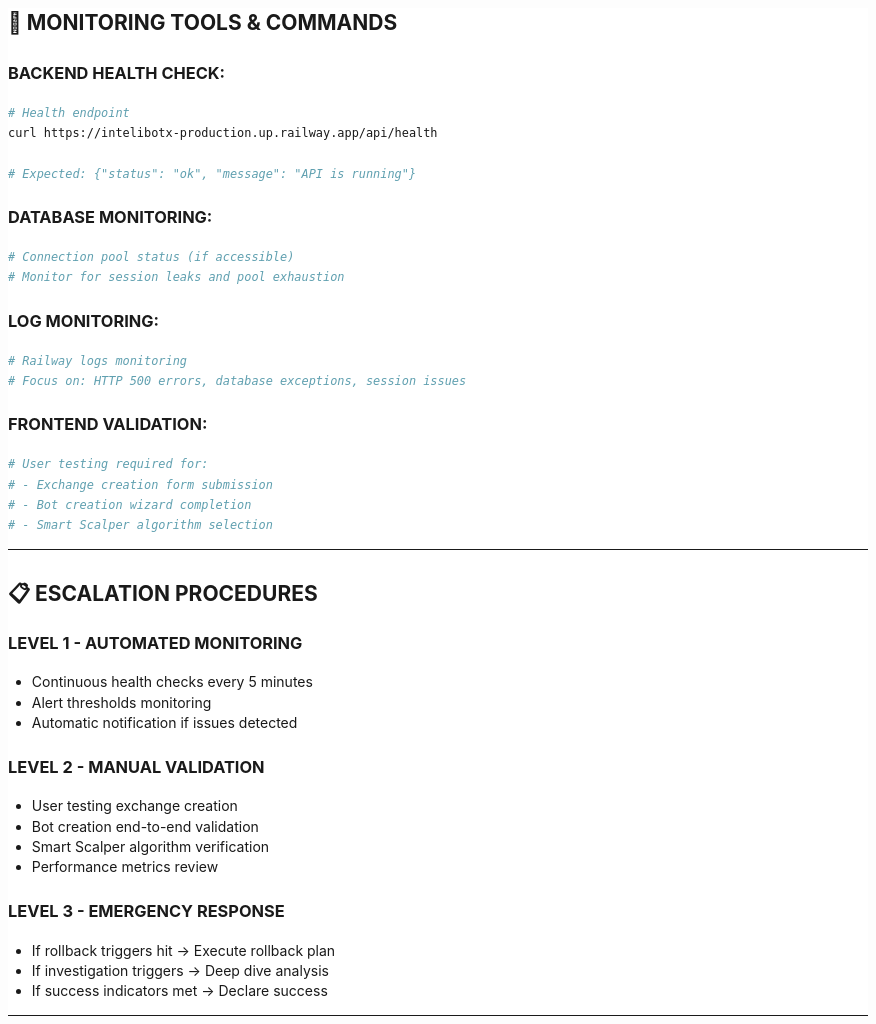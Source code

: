 
## 🔧 **MONITORING TOOLS & COMMANDS**

### **BACKEND HEALTH CHECK:**
```bash
# Health endpoint
curl https://intelibotx-production.up.railway.app/api/health

# Expected: {"status": "ok", "message": "API is running"}
```

### **DATABASE MONITORING:**
```bash
# Connection pool status (if accessible)
# Monitor for session leaks and pool exhaustion
```

### **LOG MONITORING:**
```bash
# Railway logs monitoring
# Focus on: HTTP 500 errors, database exceptions, session issues
```

### **FRONTEND VALIDATION:**
```bash
# User testing required for:
# - Exchange creation form submission
# - Bot creation wizard completion  
# - Smart Scalper algorithm selection
```

---

## 📋 **ESCALATION PROCEDURES**

### **LEVEL 1 - AUTOMATED MONITORING**
- Continuous health checks every 5 minutes
- Alert thresholds monitoring
- Automatic notification if issues detected

### **LEVEL 2 - MANUAL VALIDATION**  
- User testing exchange creation
- Bot creation end-to-end validation
- Smart Scalper algorithm verification
- Performance metrics review

### **LEVEL 3 - EMERGENCY RESPONSE**
- If rollback triggers hit → Execute rollback plan
- If investigation triggers → Deep dive analysis
- If success indicators met → Declare success

---